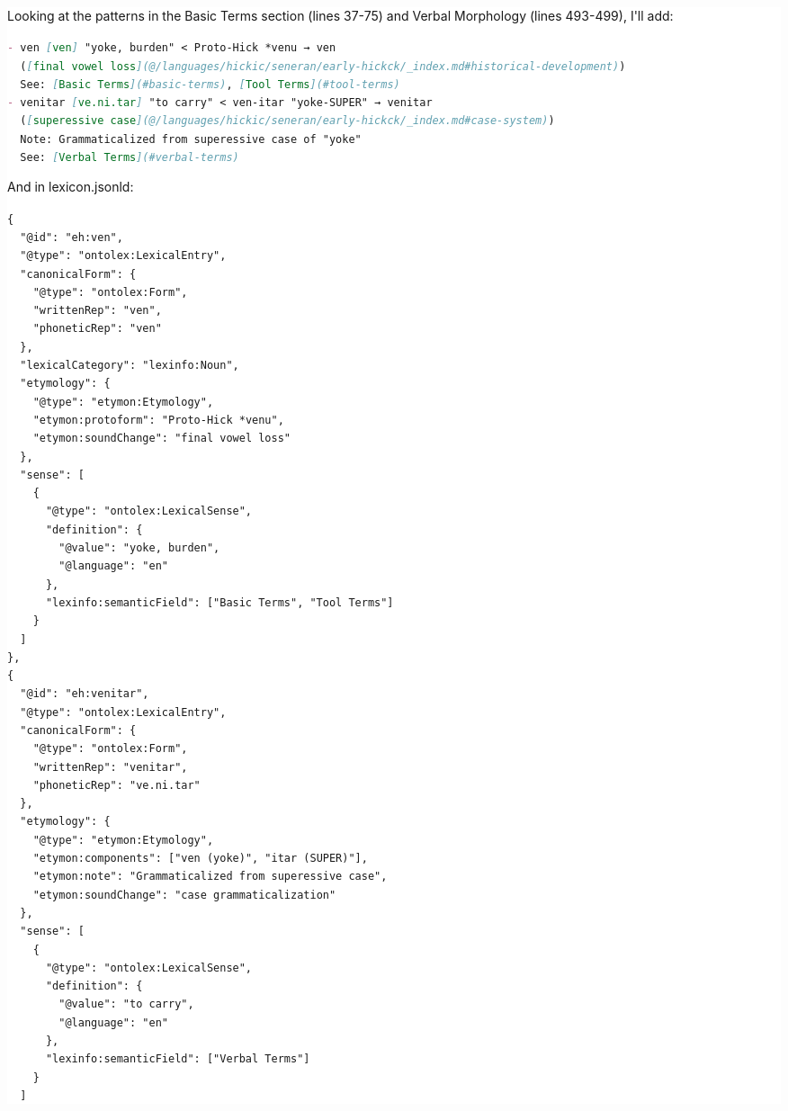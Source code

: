 Looking at the patterns in the Basic Terms section (lines 37-75) and Verbal 
Morphology (lines 493-499), I'll add:

```markdown:site/@/languages/hickic/seneran/early-hick/lexicon.md
- ven [ven] "yoke, burden" < Proto-Hick *venu → ven
  ([final vowel loss](@/languages/hickic/seneran/early-hickck/_index.md#historical-development))
  See: [Basic Terms](#basic-terms), [Tool Terms](#tool-terms)
- venitar [ve.ni.tar] "to carry" < ven-itar "yoke-SUPER" → venitar
  ([superessive case](@/languages/hickic/seneran/early-hickck/_index.md#case-system))
  Note: Grammaticalized from superessive case of "yoke"
  See: [Verbal Terms](#verbal-terms)
```

And in lexicon.jsonld:

```jsonld:data/languages/hickic/seneran/early-hick/lexicon.jsonld
{
  "@id": "eh:ven",
  "@type": "ontolex:LexicalEntry",
  "canonicalForm": {
    "@type": "ontolex:Form",
    "writtenRep": "ven",
    "phoneticRep": "ven"
  },
  "lexicalCategory": "lexinfo:Noun",
  "etymology": {
    "@type": "etymon:Etymology",
    "etymon:protoform": "Proto-Hick *venu",
    "etymon:soundChange": "final vowel loss"
  },
  "sense": [
    {
      "@type": "ontolex:LexicalSense",
      "definition": {
        "@value": "yoke, burden",
        "@language": "en"
      },
      "lexinfo:semanticField": ["Basic Terms", "Tool Terms"]
    }
  ]
},
{
  "@id": "eh:venitar",
  "@type": "ontolex:LexicalEntry",
  "canonicalForm": {
    "@type": "ontolex:Form",
    "writtenRep": "venitar",
    "phoneticRep": "ve.ni.tar"
  },
  "etymology": {
    "@type": "etymon:Etymology",
    "etymon:components": ["ven (yoke)", "itar (SUPER)"],
    "etymon:note": "Grammaticalized from superessive case",
    "etymon:soundChange": "case grammaticalization"
  },
  "sense": [
    {
      "@type": "ontolex:LexicalSense",
      "definition": {
        "@value": "to carry",
        "@language": "en"
      },
      "lexinfo:semanticField": ["Verbal Terms"]
    }
  ]
```